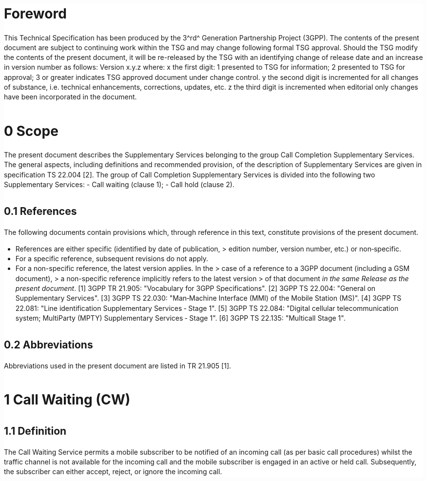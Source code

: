 # Foreword
This Technical Specification has been produced by the 3^rd^ Generation
Partnership Project (3GPP).
The contents of the present document are subject to continuing work within the
TSG and may change following formal TSG approval. Should the TSG modify the
contents of the present document, it will be re-released by the TSG with an
identifying change of release date and an increase in version number as
follows:
Version x.y.z
where:
x the first digit:
1 presented to TSG for information;
2 presented to TSG for approval;
3 or greater indicates TSG approved document under change control.
y the second digit is incremented for all changes of substance, i.e. technical
enhancements, corrections, updates, etc.
z the third digit is incremented when editorial only changes have been
incorporated in the document.
# 0 Scope
The present document describes the Supplementary Services belonging to the
group Call Completion Supplementary Services.
The general aspects, including definitions and recommended provision, of the
description of Supplementary Services are given in specification TS 22.004
[2].
The group of Call Completion Supplementary Services is divided into the
following two Supplementary Services:
\- Call waiting (clause 1);
\- Call hold (clause 2).
## 0.1 References
The following documents contain provisions which, through reference in this
text, constitute provisions of the present document.
  * References are either specific (identified by date of publication, > edition number, version number, etc.) or non‑specific.
  * For a specific reference, subsequent revisions do not apply.
  * For a non-specific reference, the latest version applies. In the > case of a reference to a 3GPP document (including a GSM document), > a non-specific reference implicitly refers to the latest version > of that document _in the same Release as the present document_.
[1] 3GPP TR 21.905: \"Vocabulary for 3GPP Specifications\".
[2] 3GPP TS 22.004: \"General on Supplementary Services\".
[3] 3GPP TS 22.030: \"Man‑Machine Interface (MMI) of the Mobile Station
(MS)\".
[4] 3GPP TS 22.081: \"Line identification Supplementary Services ‑ Stage 1\".
[5] 3GPP TS 22.084: \"Digital cellular telecommunication system; MultiParty
(MPTY) Supplementary Services ‑ Stage 1\".
[6] 3GPP TS 22.135: \"Multicall Stage 1\".
## 0.2 Abbreviations
Abbreviations used in the present document are listed in TR 21.905 [1].
# 1 Call Waiting (CW)
## 1.1 Definition
The Call Waiting Service permits a mobile subscriber to be notified of an
incoming call (as per basic call procedures) whilst the traffic channel is not
available for the incoming call and the mobile subscriber is engaged in an
active or held call. Subsequently, the subscriber can either accept, reject,
or ignore the incoming call.